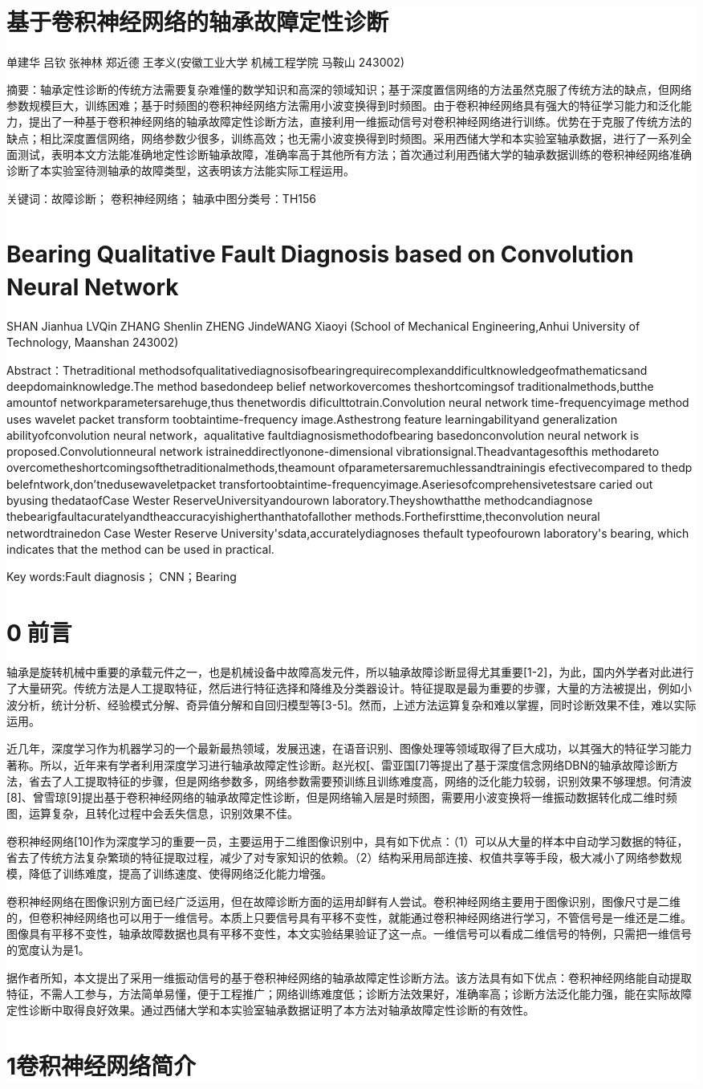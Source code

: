 # 基于卷积神经网络的轴承故障定性诊断

单建华 吕钦 张神林 郑近德 王孝义(安徽工业大学 机械工程学院 马鞍山 243002)

摘要：轴承定性诊断的传统方法需要复杂难懂的数学知识和高深的领域知识；基于深度置信网络的方法虽然克服了传统方法的缺点，但网络参数规模巨大，训练困难；基于时频图的卷积神经网络方法需用小波变换得到时频图。由于卷积神经网络具有强大的特征学习能力和泛化能力，提出了一种基于卷积神经网络的轴承故障定性诊断方法，直接利用一维振动信号对卷积神经网络进行训练。优势在于克服了传统方法的缺点；相比深度置信网络，网络参数少很多，训练高效；也无需小波变换得到时频图。采用西储大学和本实验室轴承数据，进行了一系列全面测试，表明本文方法能准确地定性诊断轴承故障，准确率高于其他所有方法；首次通过利用西储大学的轴承数据训练的卷积神经网络准确诊断了本实验室待测轴承的故障类型，这表明该方法能实际工程运用。

关键词：故障诊断； 卷积神经网络； 轴承中图分类号：TH156

# Bearing Qualitative Fault Diagnosis based on Convolution Neural Network

SHAN Jianhua LVQin ZHANG Shenlin ZHENG JindeWANG Xiaoyi (School of Mechanical Engineering,Anhui University of Technology, Maanshan 243002)

Abstract：Thetraditional methodsofqualitativediagnosisofbearingrequirecomplexanddificultknowledgeofmathematicsand deepdomainknowledge.The method basedondeep belief networkovercomes theshortcomingsof traditionalmethods,butthe amountof networkparametersarehuge,thus thenetwordis dificulttotrain.Convolution neural network time-frequencyimage method uses wavelet packet transform toobtaintime-frequency image.Asthestrong feature learningabilityand generalization abilityofconvolution neural network，aqualitative faultdiagnosismethodofbearing basedonconvolution neural network is proposed.Convolutionneural network istraineddirectlyonone-dimensional vibrationsignal.Theadvantagesofthis methodareto overcometheshortcomingsofthetraditionalmethods,theamount ofparametersaremuchlessandtrainingis efectivecompared to thedp belefntwork,don’tnedusewaveletpacket transfortoobtaintime-frequencyimage.Aseriesofcomprehensivetestsare caried out byusing thedataofCase Wester ReserveUniversityandourown laboratory.Theyshowthatthe methodcandiagnose thebearigfaultacuratelyandtheaccuracyishigherthanthatofallother methods.Forthefirsttime,theconvolution neural networdtrainedon Case Wester Reserve University'sdata,accuratelydiagnoses thefault typeofourown laboratory's bearing, which indicates that the method can be used in practical.

Key words:Fault diagnosis； CNN；Bearing

# 0 前言

轴承是旋转机械中重要的承载元件之一，也是机械设备中故障高发元件，所以轴承故障诊断显得尤其重要[1-2]，为此，国内外学者对此进行了大量研究。传统方法是人工提取特征，然后进行特征选择和降维及分类器设计。特征提取是最为重要的步骤，大量的方法被提出，例如小波分析，统计分析、经验模式分解、奇异值分解和自回归模型等[3-5]。然而，上述方法运算复杂和难以掌握，同时诊断效果不佳，难以实际运用。

近几年，深度学习作为机器学习的一个最新最热领域，发展迅速，在语音识别、图像处理等领域取得了巨大成功，以其强大的特征学习能力著称。所以，近年来有学者利用深度学习进行轴承故障定性诊断。赵光权[、雷亚国[7]等提出了基于深度信念网络DBN的轴承故障诊断方法，省去了人工提取特征的步骤，但是网络参数多，网络参数需要预训练且训练难度高，网络的泛化能力较弱，识别效果不够理想。何清波[8]、曾雪琼[9]提出基于卷积神经网络的轴承故障定性诊断，但是网络输入层是时频图，需要用小波变换将一维振动数据转化成二维时频图，运算复杂，且转化过程中会丢失信息，识别效果不佳。

卷积神经网络[10]作为深度学习的重要一员，主要运用于二维图像识别中，具有如下优点：（1）可以从大量的样本中自动学习数据的特征，省去了传统方法复杂繁琐的特征提取过程，减少了对专家知识的依赖。（2）结构采用局部连接、权值共享等手段，极大减小了网络参数规模，降低了训练难度，提高了训练速度、使得网络泛化能力增强。

卷积神经网络在图像识别方面已经广泛运用，但在故障诊断方面的运用却鲜有人尝试。卷积神经网络主要用于图像识别，图像尺寸是二维的，但卷积神经网络也可以用于一维信号。本质上只要信号具有平移不变性，就能通过卷积神经网络进行学习，不管信号是一维还是二维。图像具有平移不变性，轴承故障数据也具有平移不变性，本文实验结果验证了这一点。一维信号可以看成二维信号的特例，只需把一维信号的宽度认为是1。

据作者所知，本文提出了采用一维振动信号的基于卷积神经网络的轴承故障定性诊断方法。该方法具有如下优点：卷积神经网络能自动提取特征，不需人工参与，方法简单易懂，便于工程推广；网络训练难度低；诊断方法效果好，准确率高；诊断方法泛化能力强，能在实际故障定性诊断中取得良好效果。通过西储大学和本实验室轴承数据证明了本方法对轴承故障定性诊断的有效性。

# 1卷积神经网络简介

